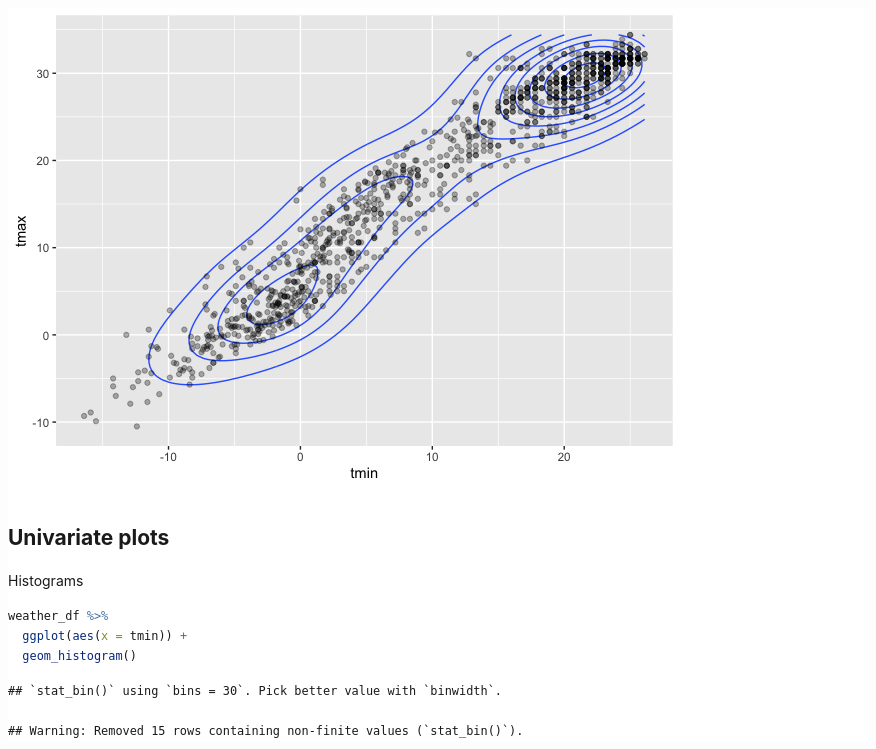 ![](viz_i_files/figure-gfm/unnamed-chunk-10-1.png)

## Univariate plots

Histograms

``` r
weather_df %>% 
  ggplot(aes(x = tmin)) + 
  geom_histogram()
```

    ## `stat_bin()` using `bins = 30`. Pick better value with `binwidth`.

    ## Warning: Removed 15 rows containing non-finite values (`stat_bin()`).
